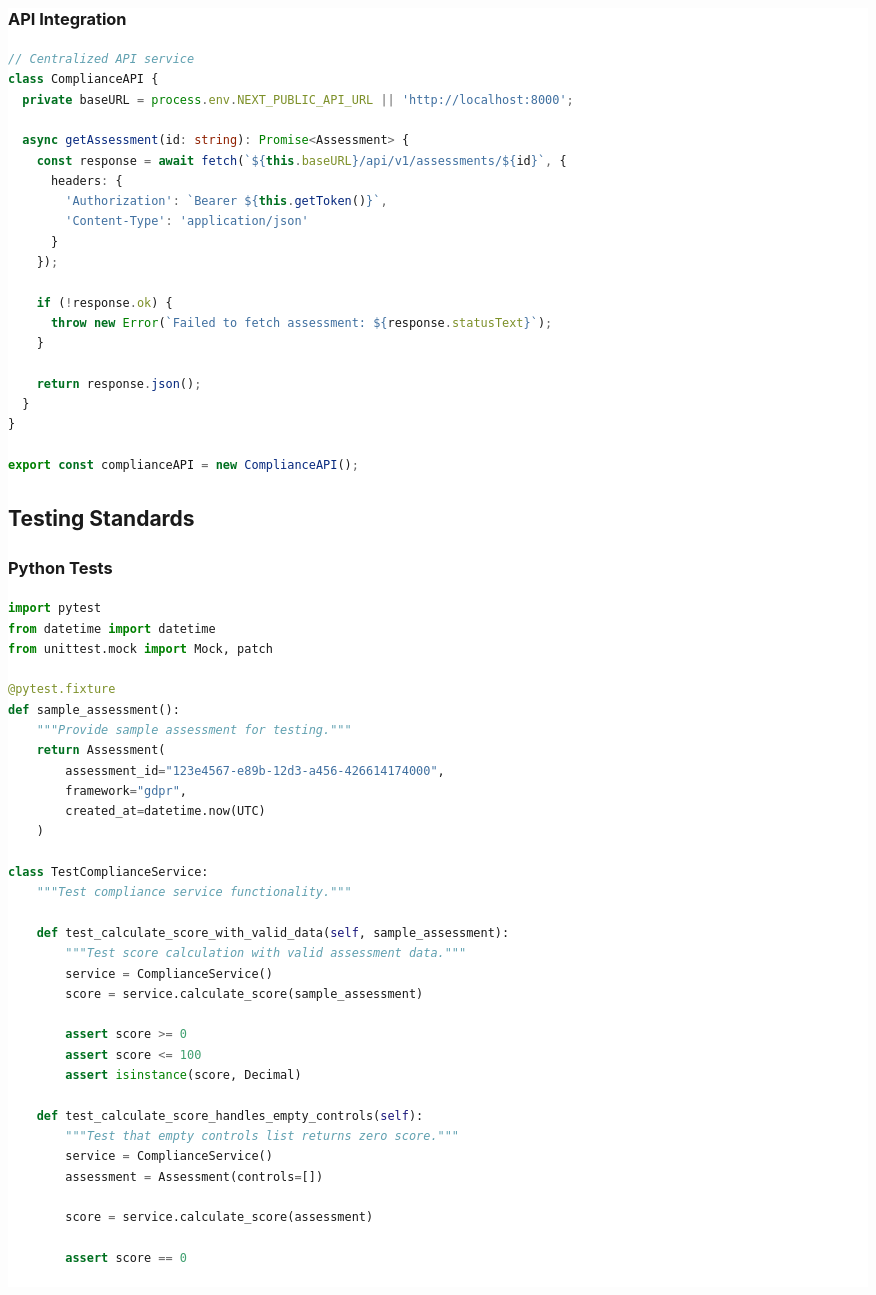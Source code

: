 ### API Integration
```typescript
// Centralized API service
class ComplianceAPI {
  private baseURL = process.env.NEXT_PUBLIC_API_URL || 'http://localhost:8000';
  
  async getAssessment(id: string): Promise<Assessment> {
    const response = await fetch(`${this.baseURL}/api/v1/assessments/${id}`, {
      headers: {
        'Authorization': `Bearer ${this.getToken()}`,
        'Content-Type': 'application/json'
      }
    });
    
    if (!response.ok) {
      throw new Error(`Failed to fetch assessment: ${response.statusText}`);
    }
    
    return response.json();
  }
}

export const complianceAPI = new ComplianceAPI();
```

## Testing Standards

### Python Tests
```python
import pytest
from datetime import datetime
from unittest.mock import Mock, patch

@pytest.fixture
def sample_assessment():
    """Provide sample assessment for testing."""
    return Assessment(
        assessment_id="123e4567-e89b-12d3-a456-426614174000",
        framework="gdpr",
        created_at=datetime.now(UTC)
    )

class TestComplianceService:
    """Test compliance service functionality."""
    
    def test_calculate_score_with_valid_data(self, sample_assessment):
        """Test score calculation with valid assessment data."""
        service = ComplianceService()
        score = service.calculate_score(sample_assessment)
        
        assert score >= 0
        assert score <= 100
        assert isinstance(score, Decimal)
    
    def test_calculate_score_handles_empty_controls(self):
        """Test that empty controls list returns zero score."""
        service = ComplianceService()
        assessment = Assessment(controls=[])
        
        score = service.calculate_score(assessment)
        
        assert score == 0
    
```